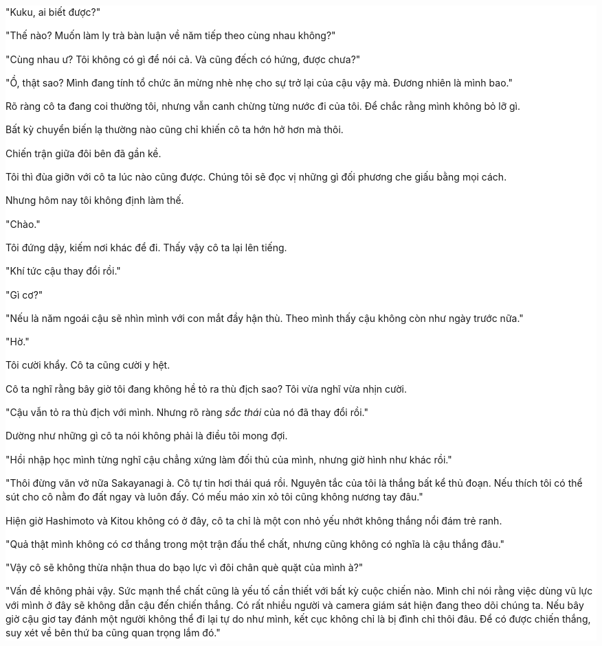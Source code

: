 "Kuku, ai biết được?"

"Thế nào? Muốn làm ly trà bàn luận về năm tiếp theo cùng nhau không?"

"Cùng nhau ư? Tôi không có gì để nói cả. Và cũng đếch có hứng, được chưa?"

"Ồ, thật sao? Mình đang tính tổ chức ăn mừng nhè nhẹ cho sự trở lại của cậu vậy mà. Đương nhiên là mình bao."

Rõ ràng cô ta đang coi thường tôi, nhưng vẫn canh chừng từng nước đi của tôi. Để chắc rằng mình không bỏ lỡ gì.

Bất kỳ chuyển biến lạ thường nào cũng chỉ khiến cô ta hớn hở hơn mà thôi.

Chiến trận giữa đôi bên đã gần kề.

Tôi thì đùa giỡn với cô ta lúc nào cũng được. Chúng tôi sẽ đọc vị những gì đối phương che giấu bằng mọi cách.

Nhưng hôm nay tôi không định làm thế.

"Chào."

Tôi đứng dậy, kiếm nơi khác để đi. Thấy vậy cô ta lại lên tiếng.

"Khí tức cậu thay đổi rồi."

"Gì cơ?"

"Nếu là năm ngoái cậu sẽ nhìn mình với con mắt đầy hận thù. Theo mình thấy cậu không còn như ngày trước nữa.\"

\"Hờ.\"

Tôi cười khẩy. Cô ta cũng cười y hệt.

Cô ta nghĩ rằng bây giờ tôi đang không hề tỏ ra thù địch sao? Tôi vừa nghĩ vừa nhịn cười.

"Cậu vẫn tỏ ra thù địch với mình. Nhưng rõ ràng *sắc thái* của nó đã thay đổi rồi.\"

Dường như những gì cô ta nói không phải là điều tôi mong đợi.

"Hồi nhập học mình từng nghĩ cậu chẳng xứng làm đối thủ của mình, nhưng giờ hình như khác rồi."

"Thôi đừng văn vở nữa Sakayanagi à. Cô tự tin hơi thái quá rồi. Nguyên tắc của tôi là thắng bất kể thủ đoạn. Nếu thích tôi có thể sút cho cô nằm đo đất ngay và luôn đấy. Có mếu máo xin xỏ tôi cũng không nương tay đâu.\"

Hiện giờ Hashimoto và Kitou không có ở đây, cô ta chỉ là một con nhỏ yếu nhớt không thắng nổi đám trẻ ranh.

"Quả thật mình không có cơ thắng trong một trận đấu thể chất, nhưng cũng không có nghĩa là cậu thắng đâu."

"Vậy cô sẽ không thừa nhận thua do bạo lực vì đôi chân què quặt của mình à?\"

"Vấn đề không phải vậy. Sức mạnh thể chất cũng là yếu tố cần thiết với bất kỳ cuộc chiến nào. Mình chỉ nói rằng việc dùng vũ lực với mình ở đây sẽ không dẫn cậu đến chiến thắng. Có rất nhiều người và camera giám sát hiện đang theo dõi chúng ta. Nếu bây giờ cậu giơ tay đánh một người không thể đi lại tự do như mình, kết cục không chỉ là bị đình chỉ thôi đâu. Để có được chiến thắng, suy xét về bên thứ ba cũng quan trọng lắm đó.\"
